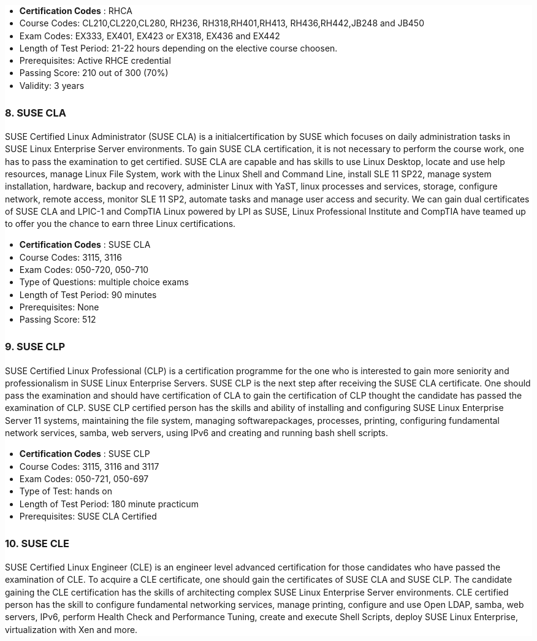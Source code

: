 - **Certification Codes** : RHCA
- Course Codes: CL210,CL220,CL280, RH236, RH318,RH401,RH413, RH436,RH442,JB248 and JB450
- Exam Codes: EX333, EX401, EX423 or EX318, EX436 and EX442
- Length of Test Period: 21-22 hours depending on the elective course choosen.
- Prerequisites: Active RHCE credential
- Passing Score: 210 out of 300 (70%)
- Validity: 3 years

### 8. SUSE CLA ###

SUSE Certified Linux Administrator (SUSE CLA) is a initialcertification by SUSE which focuses on daily administration tasks in SUSE Linux Enterprise Server environments. To gain SUSE CLA certification, it is not necessary to perform the course work, one has to pass the examination to get certified. SUSE CLA are capable and has skills to use Linux Desktop, locate and use help resources, manage Linux File System, work with the Linux Shell and Command Line, install SLE 11 SP22, manage system installation, hardware, backup and recovery, administer Linux with YaST, linux processes and services, storage, configure network, remote access, monitor SLE 11 SP2, automate tasks and manage user access and security. We can gain dual certificates of SUSE CLA and LPIC-1 and CompTIA Linux powered by LPI as SUSE, Linux Professional Institute and CompTIA have teamed up to offer you the chance to earn three Linux certifications.

- **Certification Codes** : SUSE CLA
- Course Codes: 3115, 3116
- Exam Codes:  050-720, 050-710
- Type of Questions: multiple choice exams
- Length of Test Period: 90 minutes
- Prerequisites: None
- Passing Score: 512

### 9. SUSE CLP ###

SUSE Certified Linux Professional (CLP) is a certification programme for the one who is interested to gain more seniority and professionalism in SUSE Linux Enterprise Servers. SUSE CLP is the next step after receiving the SUSE CLA certificate. One should pass the examination and should have certification of CLA to gain the certification of CLP thought the candidate has passed the examination of CLP. SUSE CLP certified person has the skills and ability of installing and configuring SUSE Linux Enterprise Server 11 systems, maintaining the file system, managing softwarepackages, processes, printing, configuring fundamental network services, samba, web servers, using IPv6 and creating and running bash shell scripts.

- **Certification Codes** : SUSE CLP
- Course Codes: 3115, 3116 and 3117
- Exam Codes: 050-721, 050-697
- Type of Test: hands on
- Length of Test Period: 180 minute practicum
- Prerequisites: SUSE CLA Certified

### 10. SUSE CLE ###

SUSE Certified Linux Engineer (CLE) is an engineer level advanced certification for those candidates who have passed the examination of CLE. To acquire a CLE certificate, one should gain the certificates of SUSE CLA and SUSE CLP. The candidate gaining the CLE certification has the skills of architecting complex SUSE Linux Enterprise Server environments. CLE certified person has the skill to configure fundamental networking services, manage printing, configure and use Open LDAP, samba, web servers, IPv6, perform Health Check and Performance Tuning, create and execute Shell Scripts, deploy SUSE Linux Enterprise, virtualization with Xen and more.
